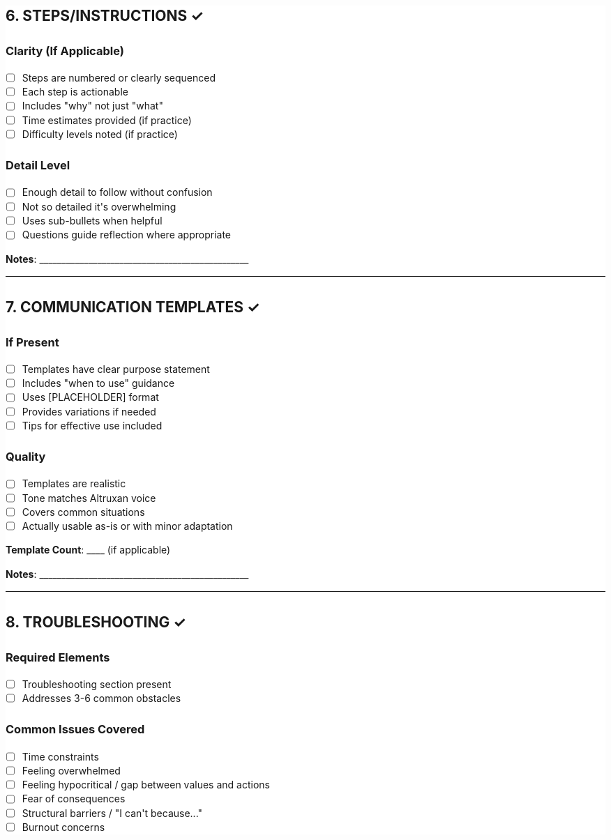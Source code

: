 ## 6. STEPS/INSTRUCTIONS ✓

### Clarity (If Applicable)
- [ ] Steps are numbered or clearly sequenced
- [ ] Each step is actionable
- [ ] Includes "why" not just "what"
- [ ] Time estimates provided (if practice)
- [ ] Difficulty levels noted (if practice)

### Detail Level
- [ ] Enough detail to follow without confusion
- [ ] Not so detailed it's overwhelming
- [ ] Uses sub-bullets when helpful
- [ ] Questions guide reflection where appropriate

**Notes**: _______________________________________________

---

## 7. COMMUNICATION TEMPLATES ✓

### If Present
- [ ] Templates have clear purpose statement
- [ ] Includes "when to use" guidance
- [ ] Uses [PLACEHOLDER] format
- [ ] Provides variations if needed
- [ ] Tips for effective use included

### Quality
- [ ] Templates are realistic
- [ ] Tone matches Altruxan voice
- [ ] Covers common situations
- [ ] Actually usable as-is or with minor adaptation

**Template Count**: ____ (if applicable)

**Notes**: _______________________________________________

---

## 8. TROUBLESHOOTING ✓

### Required Elements
- [ ] Troubleshooting section present
- [ ] Addresses 3-6 common obstacles

### Common Issues Covered
- [ ] Time constraints
- [ ] Feeling overwhelmed
- [ ] Feeling hypocritical / gap between values and actions
- [ ] Fear of consequences
- [ ] Structural barriers / "I can't because..."
- [ ] Burnout concerns
